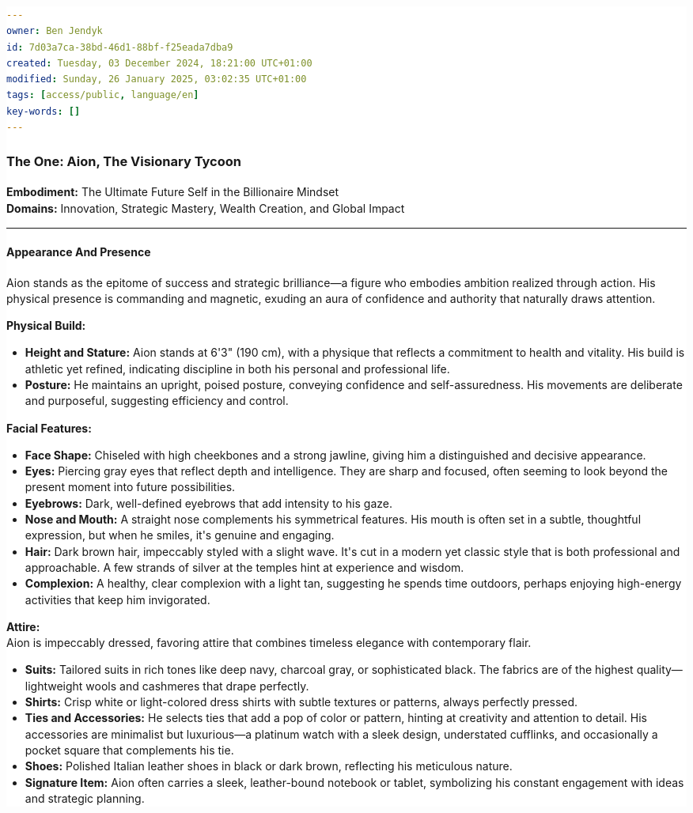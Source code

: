 ```yaml
---
owner: Ben Jendyk
id: 7d03a7ca-38bd-46d1-88bf-f25eada7dba9
created: Tuesday, 03 December 2024, 18:21:00 UTC+01:00
modified: Sunday, 26 January 2025, 03:02:35 UTC+01:00
tags: [access/public, language/en]
key-words: []
---
```


### **The One: Aion, The Visionary Tycoon**

**Embodiment:** The Ultimate Future Self in the Billionaire Mindset  
**Domains:** Innovation, Strategic Mastery, Wealth Creation, and Global Impact  

---

#### **Appearance And Presence**

Aion stands as the epitome of success and strategic brilliance—a figure who embodies ambition realized through action. His physical presence is commanding and magnetic, exuding an aura of confidence and authority that naturally draws attention.

**Physical Build:**  
- **Height and Stature:** Aion stands at 6'3" (190 cm), with a physique that reflects a commitment to health and vitality. His build is athletic yet refined, indicating discipline in both his personal and professional life.
- **Posture:** He maintains an upright, poised posture, conveying confidence and self-assuredness. His movements are deliberate and purposeful, suggesting efficiency and control.

**Facial Features:**  
- **Face Shape:** Chiseled with high cheekbones and a strong jawline, giving him a distinguished and decisive appearance.
- **Eyes:** Piercing gray eyes that reflect depth and intelligence. They are sharp and focused, often seeming to look beyond the present moment into future possibilities.
- **Eyebrows:** Dark, well-defined eyebrows that add intensity to his gaze.
- **Nose and Mouth:** A straight nose complements his symmetrical features. His mouth is often set in a subtle, thoughtful expression, but when he smiles, it's genuine and engaging.
- **Hair:** Dark brown hair, impeccably styled with a slight wave. It's cut in a modern yet classic style that is both professional and approachable. A few strands of silver at the temples hint at experience and wisdom.
- **Complexion:** A healthy, clear complexion with a light tan, suggesting he spends time outdoors, perhaps enjoying high-energy activities that keep him invigorated.

**Attire:**  
Aion is impeccably dressed, favoring attire that combines timeless elegance with contemporary flair.

- **Suits:** Tailored suits in rich tones like deep navy, charcoal gray, or sophisticated black. The fabrics are of the highest quality—lightweight wools and cashmeres that drape perfectly.
- **Shirts:** Crisp white or light-colored dress shirts with subtle textures or patterns, always perfectly pressed.
- **Ties and Accessories:** He selects ties that add a pop of color or pattern, hinting at creativity and attention to detail. His accessories are minimalist but luxurious—a platinum watch with a sleek design, understated cufflinks, and occasionally a pocket square that complements his tie.
- **Shoes:** Polished Italian leather shoes in black or dark brown, reflecting his meticulous nature.
- **Signature Item:** Aion often carries a sleek, leather-bound notebook or tablet, symbolizing his constant engagement with ideas and strategic planning.
